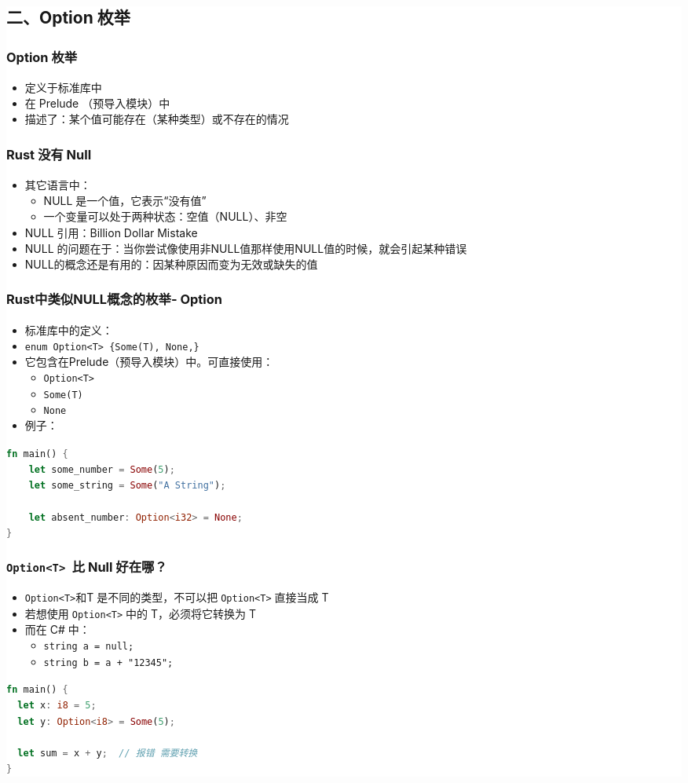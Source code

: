 ## 二、Option 枚举

### Option 枚举

- 定义于标准库中
- 在 Prelude （预导入模块）中
- 描述了：某个值可能存在（某种类型）或不存在的情况

### Rust 没有 Null

- 其它语言中：
  - NULL 是一个值，它表示“没有值”
  - 一个变量可以处于两种状态：空值（NULL）、非空
- NULL 引用：Billion Dollar Mistake
- NULL 的问题在于：当你尝试像使用非NULL值那样使用NULL值的时候，就会引起某种错误
- NULL的概念还是有用的：因某种原因而变为无效或缺失的值

### Rust中类似NULL概念的枚举- Option<T>

- 标准库中的定义：
- `enum Option<T> {Some(T), None,}`
- 它包含在Prelude（预导入模块）中。可直接使用：
  - `Option<T>`
  - `Some(T)`
  - `None`
- 例子：

```rust
fn main() {
    let some_number = Some(5);
    let some_string = Some("A String");

    let absent_number: Option<i32> = None;
}
```

### `Option<T> `比 Null 好在哪？

- `Option<T>`和T 是不同的类型，不可以把 `Option<T>` 直接当成 T
- 若想使用 `Option<T>` 中的 T，必须将它转换为 T
- 而在 C# 中：
  - `string a = null;`
  - `string b = a + "12345";`

```rust
fn main() {
  let x: i8 = 5;
  let y: Option<i8> = Some(5);
  
  let sum = x + y;  // 报错 需要转换
}
```
